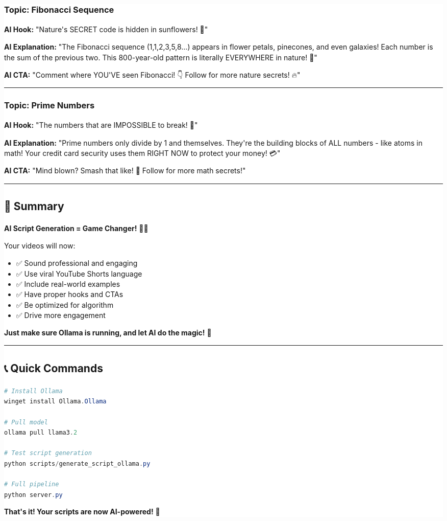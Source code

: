 ### Topic: Fibonacci Sequence

**AI Hook:**
"Nature's SECRET code is hidden in sunflowers! 🌻"

**AI Explanation:**
"The Fibonacci sequence (1,1,2,3,5,8...) appears in flower petals, pinecones, and even galaxies! Each number is the sum of the previous two. This 800-year-old pattern is literally EVERYWHERE in nature! 🤯"

**AI CTA:**
"Comment where YOU'VE seen Fibonacci! 👇 Follow for more nature secrets! 🔥"

---

### Topic: Prime Numbers

**AI Hook:**
"The numbers that are IMPOSSIBLE to break! 🔐"

**AI Explanation:**
"Prime numbers only divide by 1 and themselves. They're the building blocks of ALL numbers - like atoms in math! Your credit card security uses them RIGHT NOW to protect your money! 💳"

**AI CTA:**
"Mind blown? Smash that like! 🤯 Follow for more math secrets!"

---

## 🎊 Summary

**AI Script Generation = Game Changer!** 🤖✨

Your videos will now:
- ✅ Sound professional and engaging
- ✅ Use viral YouTube Shorts language
- ✅ Include real-world examples
- ✅ Have proper hooks and CTAs
- ✅ Be optimized for algorithm
- ✅ Drive more engagement

**Just make sure Ollama is running, and let AI do the magic!** 🚀

---

## 📞 Quick Commands

```powershell
# Install Ollama
winget install Ollama.Ollama

# Pull model
ollama pull llama3.2

# Test script generation
python scripts/generate_script_ollama.py

# Full pipeline
python server.py
```

**That's it! Your scripts are now AI-powered!** 🎉
